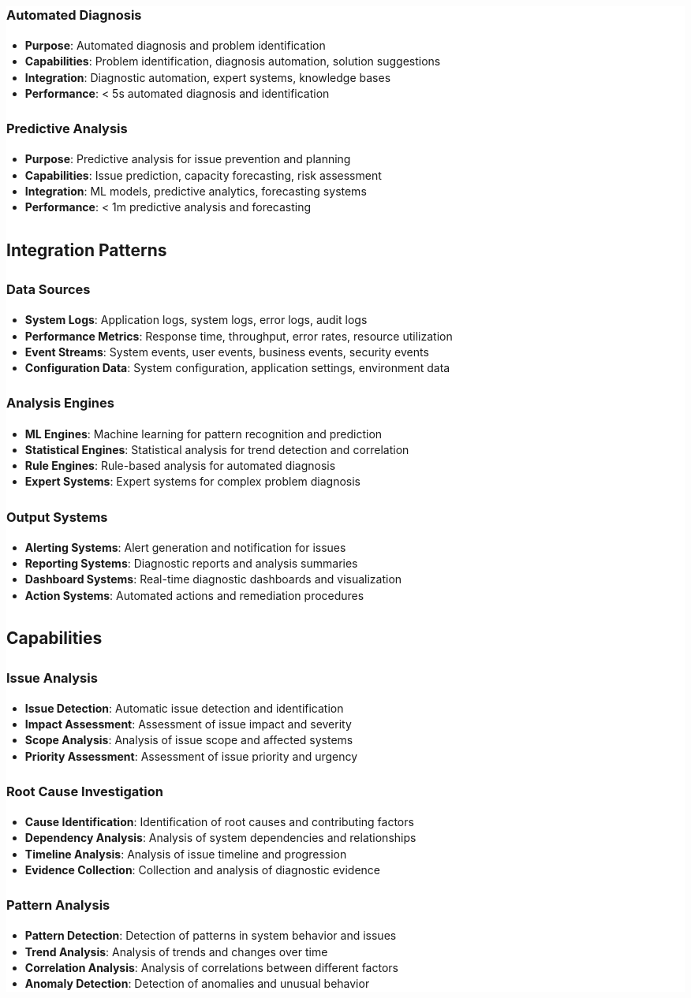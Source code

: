 ### **Automated Diagnosis**
- **Purpose**: Automated diagnosis and problem identification
- **Capabilities**: Problem identification, diagnosis automation, solution suggestions
- **Integration**: Diagnostic automation, expert systems, knowledge bases
- **Performance**: < 5s automated diagnosis and identification

### **Predictive Analysis**
- **Purpose**: Predictive analysis for issue prevention and planning
- **Capabilities**: Issue prediction, capacity forecasting, risk assessment
- **Integration**: ML models, predictive analytics, forecasting systems
- **Performance**: < 1m predictive analysis and forecasting

## **Integration Patterns**

### **Data Sources**
- **System Logs**: Application logs, system logs, error logs, audit logs
- **Performance Metrics**: Response time, throughput, error rates, resource utilization
- **Event Streams**: System events, user events, business events, security events
- **Configuration Data**: System configuration, application settings, environment data

### **Analysis Engines**
- **ML Engines**: Machine learning for pattern recognition and prediction
- **Statistical Engines**: Statistical analysis for trend detection and correlation
- **Rule Engines**: Rule-based analysis for automated diagnosis
- **Expert Systems**: Expert systems for complex problem diagnosis

### **Output Systems**
- **Alerting Systems**: Alert generation and notification for issues
- **Reporting Systems**: Diagnostic reports and analysis summaries
- **Dashboard Systems**: Real-time diagnostic dashboards and visualization
- **Action Systems**: Automated actions and remediation procedures

## **Capabilities**

### **Issue Analysis**
- **Issue Detection**: Automatic issue detection and identification
- **Impact Assessment**: Assessment of issue impact and severity
- **Scope Analysis**: Analysis of issue scope and affected systems
- **Priority Assessment**: Assessment of issue priority and urgency

### **Root Cause Investigation**
- **Cause Identification**: Identification of root causes and contributing factors
- **Dependency Analysis**: Analysis of system dependencies and relationships
- **Timeline Analysis**: Analysis of issue timeline and progression
- **Evidence Collection**: Collection and analysis of diagnostic evidence

### **Pattern Analysis**
- **Pattern Detection**: Detection of patterns in system behavior and issues
- **Trend Analysis**: Analysis of trends and changes over time
- **Correlation Analysis**: Analysis of correlations between different factors
- **Anomaly Detection**: Detection of anomalies and unusual behavior
